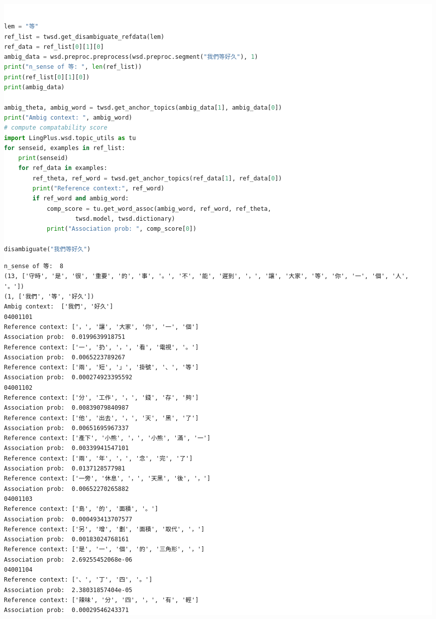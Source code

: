 ```python
    
```


```python
lem = "等"
ref_list = twsd.get_disambiguate_refdata(lem)
ref_data = ref_list[0][1][0]
ambig_data = wsd.preproc.preprocess(wsd.preproc.segment("我們等好久"), 1)
print("n_sense of 等: ", len(ref_list))
print(ref_list[0][1][0])
print(ambig_data)

ambig_theta, ambig_word = twsd.get_anchor_topics(ambig_data[1], ambig_data[0])
print("Ambig context: ", ambig_word)
# compute compatability score
import LingPlus.wsd.topic_utils as tu
for senseid, examples in ref_list:
    print(senseid)
    for ref_data in examples:                
        ref_theta, ref_word = twsd.get_anchor_topics(ref_data[1], ref_data[0])        
        print("Reference context:", ref_word)
        if ref_word and ambig_word:
            comp_score = tu.get_word_assoc(ambig_word, ref_word, ref_theta, 
                    twsd.model, twsd.dictionary)
            print("Association prob: ", comp_score[0])

disambiguate("我們等好久")            
```

    n_sense of 等:  8
    (13, ['守時', '是', '很', '重要', '的', '事', '。', '不', '能', '遲到', '，', '讓', '大家', '等', '你', '一', '個', '人', '。'])
    (1, ['我們', '等', '好久'])
    Ambig context:  ['我們', '好久']
    04001101
    Reference context: ['，', '讓', '大家', '你', '一', '個']
    Association prob:  0.0199639918751
    Reference context: ['一', '扔', '，', '看', '電視', '。']
    Association prob:  0.0065223789267
    Reference context: ['兩', '短', '」', '掛號', '、', '等']
    Association prob:  0.000274923395592
    04001102
    Reference context: ['分', '工作', '，', '錢', '存', '夠']
    Association prob:  0.00839079840987
    Reference context: ['他', '出去', '，', '天', '黑', '了']
    Association prob:  0.00651695967337
    Reference context: ['產下', '小熊', '，', '小熊', '滿', '一']
    Association prob:  0.00339941547101
    Reference context: ['兩', '年', '，', '念', '完', '了']
    Association prob:  0.0137128577981
    Reference context: ['一旁', '休息', '，', '天黑', '後', '，']
    Association prob:  0.00652270265882
    04001103
    Reference context: ['島', '的', '面積', '。']
    Association prob:  0.000493413707577
    Reference context: ['另', '增', '劃', '面積', '取代', '，']
    Association prob:  0.00183024768161
    Reference context: ['是', '一', '個', '的', '三角形', '，']
    Association prob:  2.69255452068e-06
    04001104
    Reference context: ['、', '丁', '四', '。']
    Association prob:  2.38031857404e-05
    Reference context: ['辣味', '分', '四', '，', '有', '輕']
    Association prob:  0.00029546243371